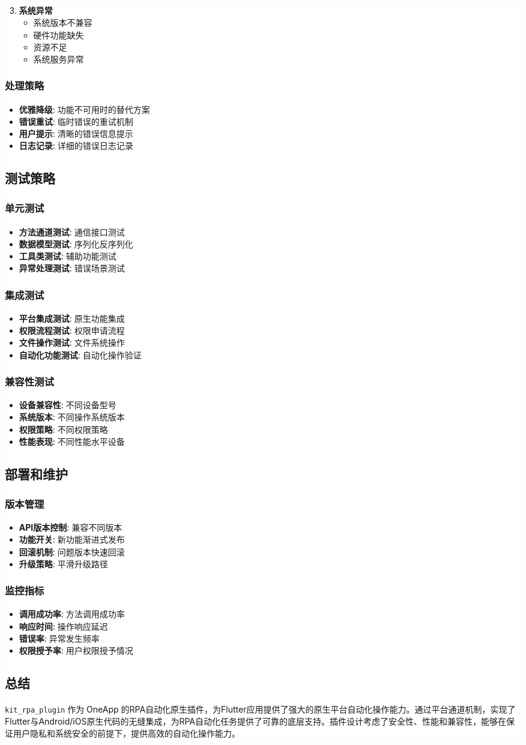3. **系统异常**
   - 系统版本不兼容
   - 硬件功能缺失
   - 资源不足
   - 系统服务异常

### 处理策略
- **优雅降级**: 功能不可用时的替代方案
- **错误重试**: 临时错误的重试机制
- **用户提示**: 清晰的错误信息提示
- **日志记录**: 详细的错误日志记录

## 测试策略

### 单元测试
- **方法通道测试**: 通信接口测试
- **数据模型测试**: 序列化反序列化
- **工具类测试**: 辅助功能测试
- **异常处理测试**: 错误场景测试

### 集成测试
- **平台集成测试**: 原生功能集成
- **权限流程测试**: 权限申请流程
- **文件操作测试**: 文件系统操作
- **自动化功能测试**: 自动化操作验证

### 兼容性测试
- **设备兼容性**: 不同设备型号
- **系统版本**: 不同操作系统版本
- **权限策略**: 不同权限策略
- **性能表现**: 不同性能水平设备

## 部署和维护

### 版本管理
- **API版本控制**: 兼容不同版本
- **功能开关**: 新功能渐进式发布
- **回滚机制**: 问题版本快速回滚
- **升级策略**: 平滑升级路径

### 监控指标
- **调用成功率**: 方法调用成功率
- **响应时间**: 操作响应延迟
- **错误率**: 异常发生频率
- **权限授予率**: 用户权限授予情况

## 总结

`kit_rpa_plugin` 作为 OneApp 的RPA自动化原生插件，为Flutter应用提供了强大的原生平台自动化操作能力。通过平台通道机制，实现了Flutter与Android/iOS原生代码的无缝集成，为RPA自动化任务提供了可靠的底层支持。插件设计考虑了安全性、性能和兼容性，能够在保证用户隐私和系统安全的前提下，提供高效的自动化操作能力。
